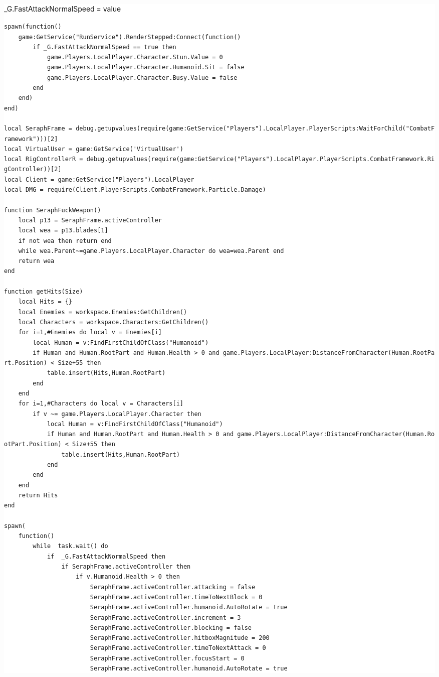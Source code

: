 _G.FastAttackNormalSpeed = value

	spawn(function()
		game:GetService("RunService").RenderStepped:Connect(function()
			if _G.FastAttackNormalSpeed == true then
				game.Players.LocalPlayer.Character.Stun.Value = 0
				game.Players.LocalPlayer.Character.Humanoid.Sit = false
				game.Players.LocalPlayer.Character.Busy.Value = false        
			end
		end)
	end)

	local SeraphFrame = debug.getupvalues(require(game:GetService("Players").LocalPlayer.PlayerScripts:WaitForChild("CombatFramework")))[2]
	local VirtualUser = game:GetService('VirtualUser')
	local RigControllerR = debug.getupvalues(require(game:GetService("Players").LocalPlayer.PlayerScripts.CombatFramework.RigController))[2]
	local Client = game:GetService("Players").LocalPlayer
	local DMG = require(Client.PlayerScripts.CombatFramework.Particle.Damage)

	function SeraphFuckWeapon() 
		local p13 = SeraphFrame.activeController
		local wea = p13.blades[1]
		if not wea then return end
		while wea.Parent~=game.Players.LocalPlayer.Character do wea=wea.Parent end
		return wea
	end

	function getHits(Size)
		local Hits = {}
		local Enemies = workspace.Enemies:GetChildren()
		local Characters = workspace.Characters:GetChildren()
		for i=1,#Enemies do local v = Enemies[i]
			local Human = v:FindFirstChildOfClass("Humanoid")
			if Human and Human.RootPart and Human.Health > 0 and game.Players.LocalPlayer:DistanceFromCharacter(Human.RootPart.Position) < Size+55 then
				table.insert(Hits,Human.RootPart)
			end
		end
		for i=1,#Characters do local v = Characters[i]
			if v ~= game.Players.LocalPlayer.Character then
				local Human = v:FindFirstChildOfClass("Humanoid")
				if Human and Human.RootPart and Human.Health > 0 and game.Players.LocalPlayer:DistanceFromCharacter(Human.RootPart.Position) < Size+55 then
					table.insert(Hits,Human.RootPart)
				end
			end
		end
		return Hits
	end

	spawn(
		function()
			while  task.wait() do
				if  _G.FastAttackNormalSpeed then
					if SeraphFrame.activeController then
						if v.Humanoid.Health > 0 then
							SeraphFrame.activeController.attacking = false
							SeraphFrame.activeController.timeToNextBlock = 0
							SeraphFrame.activeController.humanoid.AutoRotate = true
							SeraphFrame.activeController.increment = 3
							SeraphFrame.activeController.blocking = false
							SeraphFrame.activeController.hitboxMagnitude = 200
							SeraphFrame.activeController.timeToNextAttack = 0
							SeraphFrame.activeController.focusStart = 0
							SeraphFrame.activeController.humanoid.AutoRotate = true